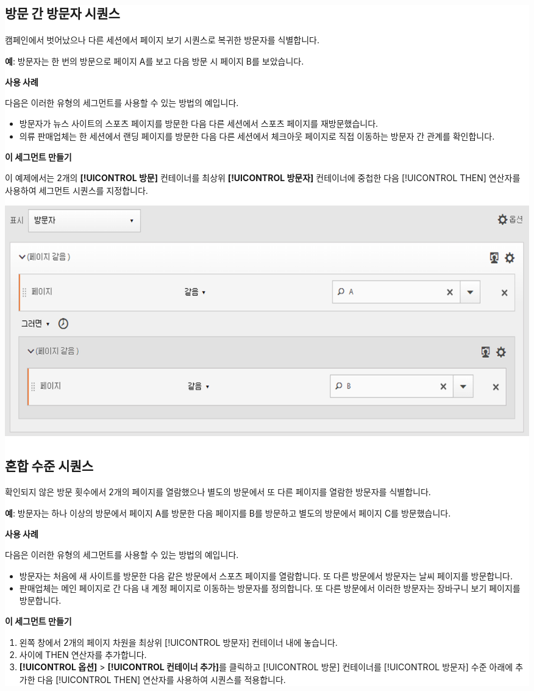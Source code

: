 ## 방문 간 방문자 시퀀스

캠페인에서 벗어났으나 다른 세션에서 페이지 보기 시퀀스로 복귀한 방문자를 식별합니다.

**예**: 방문자는 한 번의 방문으로 페이지 A를 보고 다음 방문 시 페이지 B를 보았습니다.

**사용 사례**

다음은 이러한 유형의 세그먼트를 사용할 수 있는 방법의 예입니다.

* 방문자가 뉴스 사이트의 스포츠 페이지를 방문한 다음 다른 세션에서 스포츠 페이지를 재방문했습니다.
* 의류 판매업체는 한 세션에서 랜딩 페이지를 방문한 다음 다른 세션에서 체크아웃 페이지로 직접 이동하는 방문자 간 관계를 확인합니다.

**이 세그먼트 만들기**

이 예제에서는 2개의 **[!UICONTROL 방문]** 컨테이너를 최상위 **[!UICONTROL 방문자]** 컨테이너에 중첩한 다음 [!UICONTROL THEN] 연산자를 사용하여 세그먼트 시퀀스를 지정합니다.

![](assets/visitor_seq_across_visits.png)

## 혼합 수준 시퀀스

확인되지 않은 방문 횟수에서 2개의 페이지를 열람했으나 별도의 방문에서 또 다른 페이지를 열람한 방문자를 식별합니다.

**예**: 방문자는 하나 이상의 방문에서 페이지 A를 방문한 다음 페이지를 B를 방문하고 별도의 방문에서 페이지 C를 방문했습니다.

**사용 사례**

다음은 이러한 유형의 세그먼트를 사용할 수 있는 방법의 예입니다.

* 방문자는 처음에 새 사이트를 방문한 다음 같은 방문에서 스포츠 페이지를 열람합니다. 또 다른 방문에서 방문자는 날씨 페이지를 방문합니다.
* 판매업체는 메인 페이지로 간 다음 내 계정 페이지로 이동하는 방문자를 정의합니다. 또 다른 방문에서 이러한 방문자는 장바구니 보기 페이지를 방문합니다.

**이 세그먼트 만들기**

1. 왼쪽 창에서 2개의 페이지 차원을 최상위 [!UICONTROL 방문자] 컨테이너 내에 놓습니다.
1. 사이에 THEN 연산자를 추가합니다.
1. **[!UICONTROL 옵션]** > **[!UICONTROL 컨테이너 추가]**&#x200B;를 클릭하고 [!UICONTROL 방문] 컨테이너를 [!UICONTROL 방문자] 수준 아래에 추가한 다음 [!UICONTROL THEN] 연산자를 사용하여 시퀀스를 적용합니다.
